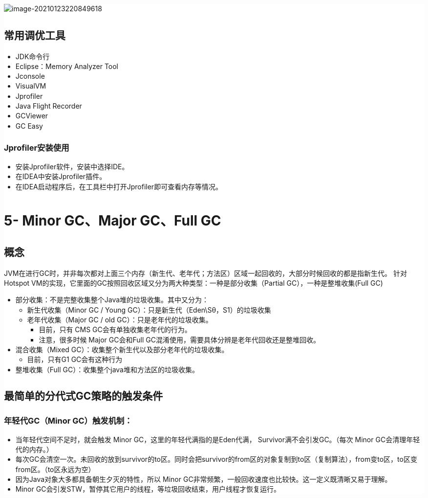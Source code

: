 ```java
```



![image-20210123220849618](https://gitee.com/clancy/images/raw/master/img/20210123220851.png)



## 常用调优工具

- JDK命令行
- Eclipse：Memory Analyzer Tool
- Jconsole
- VisualVM
- Jprofiler
- Java Flight Recorder
- GCViewer
- GC Easy

### Jprofiler安装使用

- 安装Jprofiler软件，安装中选择IDE。
- 在IDEA中安装Jprofiler插件。
- 在IDEA启动程序后，在工具栏中打开Jprofiler即可查看内存等情况。



# 5- Minor GC、Major GC、Full GC

## 概念

JVM在进行GC时，并非每次都对上面三个内存（新生代、老年代；方法区）区域一起回收的，大部分时候回收的都是指新生代。
针对 Hotspot VM的实现，它里面的GC按照回收区域又分为两大种类型：一种是部分收集（Partial GC），一种是整堆收集(Full GC)

- 部分收集：不是完整收集整个Java堆的垃圾收集。其中又分为：
  - 新生代收集（Minor GC / Young GC）：只是新生代（Eden\Sθ，S1）的垃圾收集
  - 老年代收集（Major GC / old GC）：只是老年代的垃圾收集。
    - 目前，只有 CMS GC会有单独收集老年代的行为。
    - 注意，很多时候 Major GC会和Full GC混淆使用，需要具体分辨是老年代回收还是整堆回收。
- 混合收集（Mixed GC）：收集整个新生代以及部分老年代的垃圾收集。
  - 目前，只有G1 GC会有这种行为
- 整堆收集（Full GC）：收集整个java堆和方法区的垃圾收集。

## 最简单的分代式GC策略的触发条件

### 年轻代GC（Minor GC）触发机制：

- 当年轻代空间不足时，就会触发 Minor GC，这里的年轻代满指的是Eden代满， Survivor满不会引发GC。（每次 Minor GC会清理年轻代的内存。）
- 每次GC会清空一次。未回收的放到survivor的to区。同时会把survivor的from区的对象复制到to区（复制算法），from变to区，to区变from区。（to区永远为空）
- 因为Java对象大多都具备朝生夕灭的特性，所以 Minor GC非常频繁，一般回收速度也比较快。这一定义既清晰又易于理解。
- Minor GC会引发STW，暂停其它用户的线程，等垃圾回收结束，用户线程才恢复运行。
